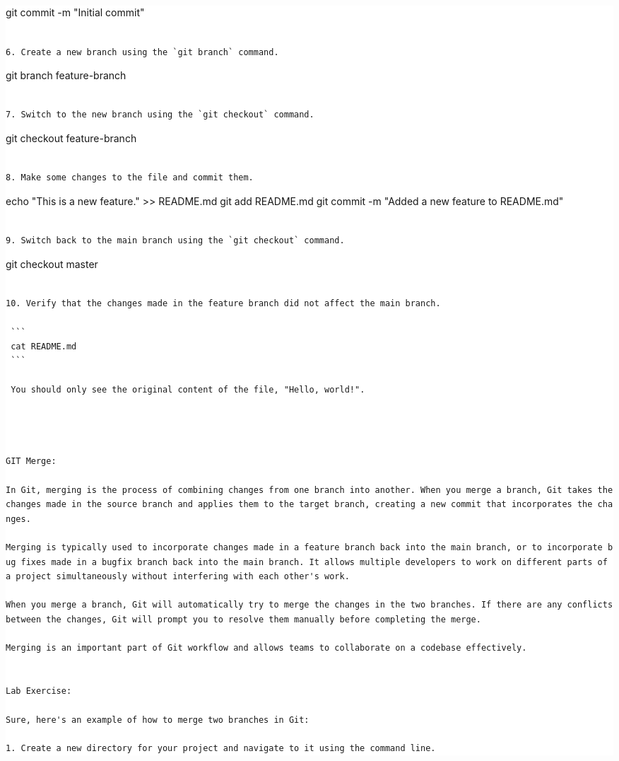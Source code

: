    git commit -m "Initial commit"
   ```

6. Create a new branch using the `git branch` command.

   ```
   git branch feature-branch
   ```

7. Switch to the new branch using the `git checkout` command.

   ```
   git checkout feature-branch
   ```

8. Make some changes to the file and commit them.

   ```
   echo "This is a new feature." >> README.md
   git add README.md
   git commit -m "Added a new feature to README.md"
   ```

9. Switch back to the main branch using the `git checkout` command.

   ```
   git checkout master
   ```

10. Verify that the changes made in the feature branch did not affect the main branch.

    ```
    cat README.md
    ```

    You should only see the original content of the file, "Hello, world!".




GIT Merge:

In Git, merging is the process of combining changes from one branch into another. When you merge a branch, Git takes the changes made in the source branch and applies them to the target branch, creating a new commit that incorporates the changes.

Merging is typically used to incorporate changes made in a feature branch back into the main branch, or to incorporate bug fixes made in a bugfix branch back into the main branch. It allows multiple developers to work on different parts of a project simultaneously without interfering with each other's work.

When you merge a branch, Git will automatically try to merge the changes in the two branches. If there are any conflicts between the changes, Git will prompt you to resolve them manually before completing the merge.

Merging is an important part of Git workflow and allows teams to collaborate on a codebase effectively.


Lab Exercise:

Sure, here's an example of how to merge two branches in Git:

1. Create a new directory for your project and navigate to it using the command line.

   ```